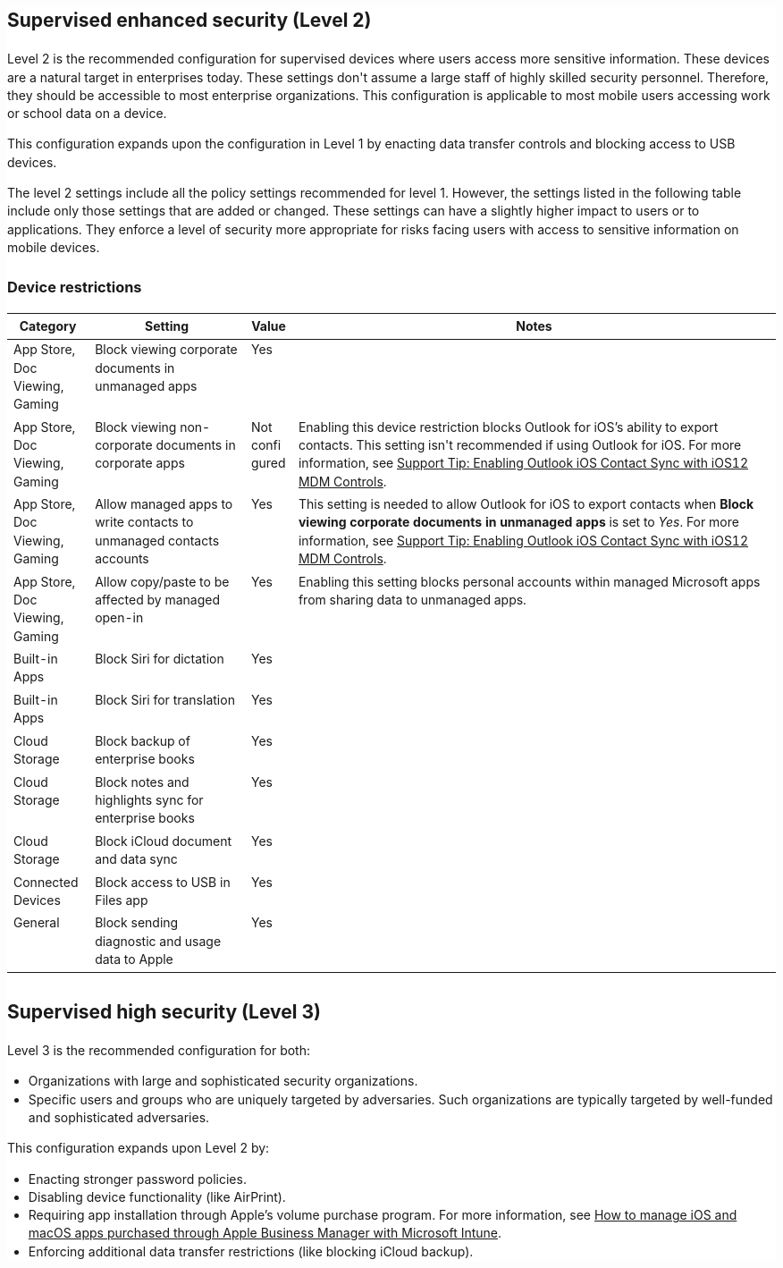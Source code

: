 ## Supervised enhanced security (Level 2)

Level 2 is the recommended configuration for supervised devices where users access more sensitive information. These devices are a natural target in enterprises today. These settings don't assume a large staff of highly skilled security personnel. Therefore, they should be accessible to most enterprise organizations. This configuration is applicable to most mobile users accessing work or school data on a device.

This configuration expands upon the configuration in Level 1 by enacting data transfer controls and blocking access to USB devices.

The level 2 settings include all the policy settings recommended for level 1. However, the settings listed in the following table include only those settings that are added or changed. These settings can have a slightly higher impact to users or to applications. They enforce a level of security more appropriate for risks facing users with access to sensitive information on mobile devices.

### Device restrictions

| Category | Setting | Value | Notes |
| ----- | ----- | ----- | ----- |
| App Store, Doc Viewing, Gaming | Block viewing corporate documents in unmanaged apps | Yes |  |
| App Store, Doc Viewing, Gaming | Block viewing non-corporate documents in corporate apps | Not configured | Enabling this device restriction blocks Outlook for iOS’s ability to export contacts. This setting isn't recommended if using Outlook for iOS. For more information, see [Support Tip: Enabling Outlook iOS Contact Sync with iOS12 MDM Controls](https://techcommunity.microsoft.com/t5/intune-customer-success/support-tip-enabling-outlook-ios-contact-sync-with-ios12-mdm/ba-p/298453). |
| App Store, Doc Viewing, Gaming | Allow managed apps to write contacts to unmanaged contacts accounts | Yes | This setting is needed to allow Outlook for iOS to export contacts when **Block viewing corporate documents in unmanaged apps** is set to *Yes*. For more information, see [Support Tip: Enabling Outlook iOS Contact Sync with iOS12 MDM Controls](https://techcommunity.microsoft.com/t5/intune-customer-success/support-tip-enabling-outlook-ios-contact-sync-with-ios12-mdm/ba-p/298453). |
| App Store, Doc Viewing, Gaming | Allow copy/paste to be affected by managed open-in | Yes | Enabling this setting blocks personal accounts within managed Microsoft apps from sharing data to unmanaged apps. |
| Built-in Apps | Block Siri for dictation   | Yes |  |
| Built-in Apps | Block Siri for translation   | Yes |  |
| Cloud Storage | Block backup of enterprise books | Yes |  |
| Cloud Storage | Block notes and highlights sync for enterprise books | Yes |  |
| Cloud Storage | Block iCloud document and data sync | Yes |  |
| Connected Devices | Block access to USB in Files app | Yes |  |
| General | Block sending diagnostic and usage data to Apple | Yes |  |

## Supervised high security (Level 3)

Level 3 is the recommended configuration for both:

- Organizations with large and sophisticated security organizations.
- Specific users and groups who are uniquely targeted by adversaries. Such organizations are typically targeted by well-funded and sophisticated adversaries.

This configuration expands upon Level 2 by:

- Enacting stronger password policies.
- Disabling device functionality (like AirPrint).
- Requiring app installation through Apple’s volume purchase program. For more information, see [How to manage iOS and macOS apps purchased through Apple Business Manager with Microsoft Intune](../apps/vpp-apps-ios.md).
- Enforcing additional data transfer restrictions (like blocking iCloud backup).
